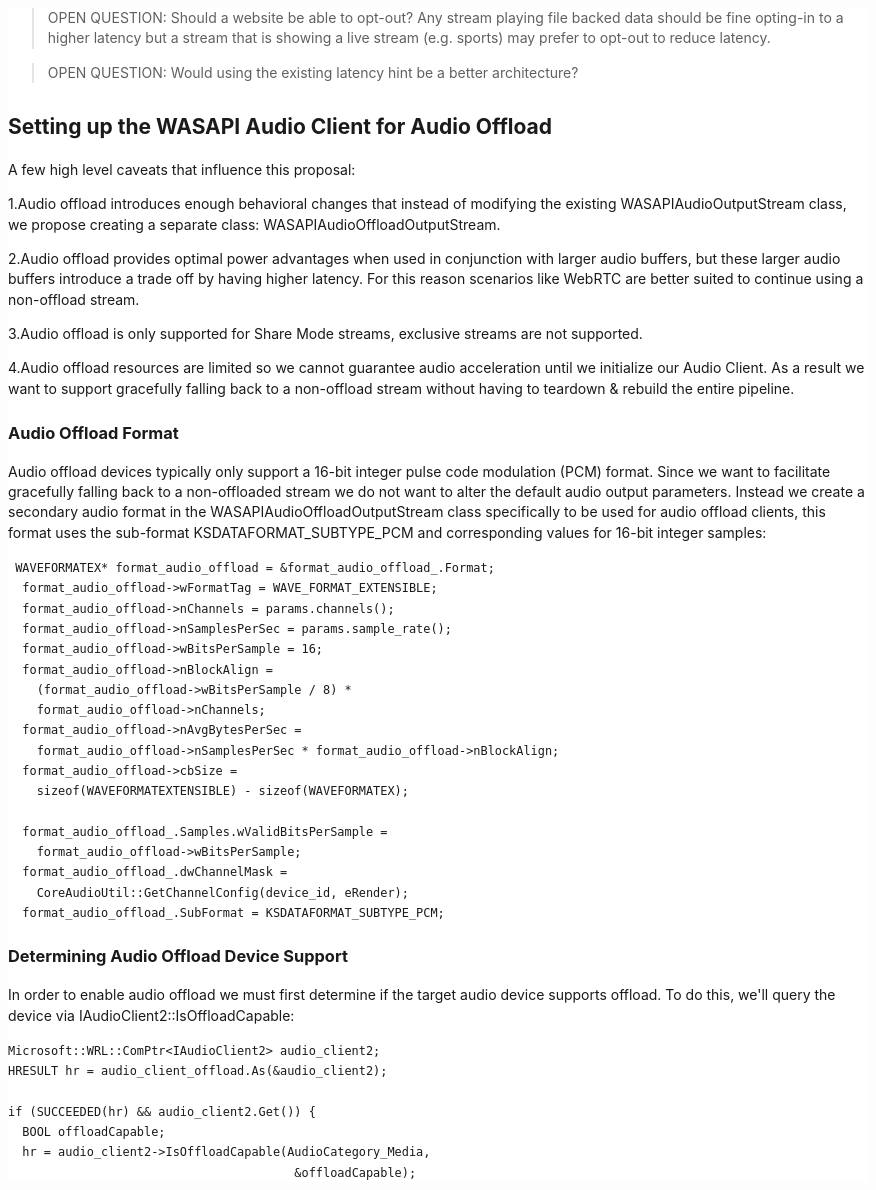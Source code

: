 > OPEN QUESTION: Should a website be able to opt-out? Any stream playing file backed data should be fine opting-in to a higher latency but a stream that is showing a live stream (e.g. sports) may prefer to opt-out to reduce latency.

> OPEN QUESTION: Would using the existing latency hint be a better architecture?

## Setting up the WASAPI Audio Client for Audio Offload
A few high level caveats that influence this proposal:

1.Audio offload introduces enough behavioral changes that instead of modifying the existing WASAPIAudioOutputStream class, we propose creating a separate class: WASAPIAudioOffloadOutputStream.

2.Audio offload provides optimal power advantages when used in conjunction with larger audio buffers, but these larger audio buffers introduce a trade off by having higher latency. For this reason scenarios like WebRTC are better suited to continue using a non-offload stream.

3.Audio offload is only supported for Share Mode streams, exclusive streams are not supported.

4.Audio offload resources are limited so we cannot guarantee audio acceleration until we initialize our Audio Client. As a result we want to support gracefully falling back to a non-offload stream without having to teardown & rebuild the entire pipeline.

### Audio Offload Format
Audio offload devices typically only support a 16-bit integer pulse code modulation (PCM) format. Since we want to facilitate gracefully falling back to a non-offloaded stream we do not want to alter the default audio output parameters. Instead we create a secondary audio format in the WASAPIAudioOffloadOutputStream class specifically to be used for audio offload clients, this format uses the sub-format KSDATAFORMAT_SUBTYPE_PCM and corresponding values for 16-bit integer samples:

```
 WAVEFORMATEX* format_audio_offload = &format_audio_offload_.Format;
  format_audio_offload->wFormatTag = WAVE_FORMAT_EXTENSIBLE;
  format_audio_offload->nChannels = params.channels();
  format_audio_offload->nSamplesPerSec = params.sample_rate();
  format_audio_offload->wBitsPerSample = 16;
  format_audio_offload->nBlockAlign =
    (format_audio_offload->wBitsPerSample / 8) *
    format_audio_offload->nChannels;
  format_audio_offload->nAvgBytesPerSec =
    format_audio_offload->nSamplesPerSec * format_audio_offload->nBlockAlign;
  format_audio_offload->cbSize =
    sizeof(WAVEFORMATEXTENSIBLE) - sizeof(WAVEFORMATEX);

  format_audio_offload_.Samples.wValidBitsPerSample =
    format_audio_offload->wBitsPerSample;
  format_audio_offload_.dwChannelMask =
    CoreAudioUtil::GetChannelConfig(device_id, eRender);
  format_audio_offload_.SubFormat = KSDATAFORMAT_SUBTYPE_PCM;
  ```

### Determining Audio Offload Device Support

In order to enable audio offload we must first determine if the target audio device supports offload. To do this, we'll query the device via IAudioClient2::IsOffloadCapable:
```
Microsoft::WRL::ComPtr<IAudioClient2> audio_client2;
HRESULT hr = audio_client_offload.As(&audio_client2);

if (SUCCEEDED(hr) && audio_client2.Get()) {
  BOOL offloadCapable;
  hr = audio_client2->IsOffloadCapable(AudioCategory_Media,
                                        &offloadCapable);
```
